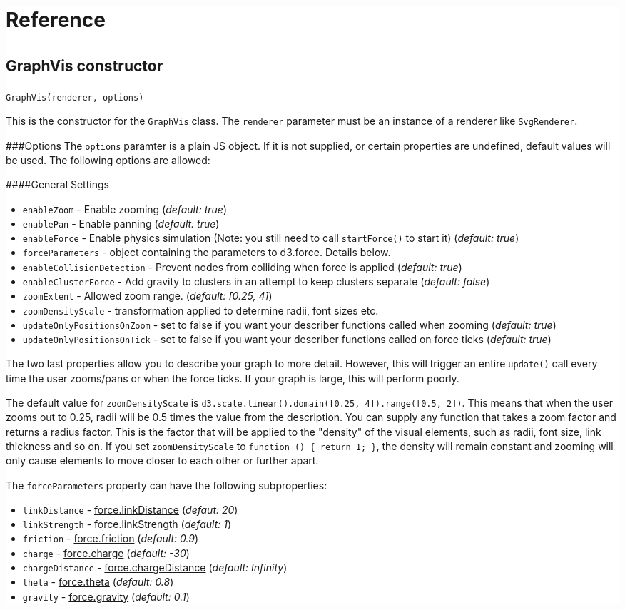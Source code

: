

Reference
=========

GraphVis constructor
--------------------
<code>GraphVis(renderer, options)</code>

This is the constructor for the <code>GraphVis</code> class. The <code>renderer</code> parameter must be an instance of a renderer like <code>SvgRenderer</code>.


###Options
The <code>options</code> paramter is a plain JS object. If it is not supplied, or certain properties are undefined, default values will be used. The following options are allowed:


####General Settings
 * <code>enableZoom</code> - Enable zooming (*default: true*)
 * <code>enablePan</code> - Enable panning (*default: true*)
 * <code>enableForce</code> - Enable physics simulation (Note: you still need to call <code>startForce()</code> to start it) (*default: true*)
 * <code>forceParameters</code> - object containing the parameters to d3.force. Details below.
 * <code>enableCollisionDetection</code> - Prevent nodes from colliding when force is applied (*default: true*)
 * <code>enableClusterForce</code> - Add gravity to clusters in an attempt to keep clusters separate (*default: false*)
 * <code>zoomExtent</code> - Allowed zoom range. (*default: [0.25, 4]*)
 * <code>zoomDensityScale</code> - transformation applied to determine radii, font sizes etc.
 * <code>updateOnlyPositionsOnZoom</code> - set to false if you want your describer functions called when zooming (*default: true*)
 * <code>updateOnlyPositionsOnTick</code> - set to false if you want your describer functions called on force ticks (*default: true*)

The two last properties allow you to describe your graph to more detail. However, this will trigger an entire <code>update()</code> call every time the user zooms/pans or when the force ticks. If your graph is large, this will perform poorly.

The default value for <code>zoomDensityScale</code> is <code>d3.scale.linear().domain([0.25, 4]).range([0.5, 2])</code>. This means that when the user zooms out to 0.25, radii will be 0.5 times the value from the description. You can supply any function that takes a zoom factor and returns a radius factor. This is the factor that will be applied to the "density" of the visual elements, such as radii, font size, link thickness and so on. If you set <code>zoomDensityScale</code> to <code>function () { return 1; }</code>, the density will remain constant and zooming will only cause elements to move closer to each other or further apart.

The <code>forceParameters</code> property can have the following subproperties:

 * <code>linkDistance</code> - [force.linkDistance](https://github.com/mbostock/d3/wiki/Force-Layout#wiki-linkDistance) (*defaut: 20*)
 * <code>linkStrength</code> - [force.linkStrength](https://github.com/mbostock/d3/wiki/Force-Layout#wiki-linkStrength) (*default: 1*)
 * <code>friction</code> - [force.friction](https://github.com/mbostock/d3/wiki/Force-Layout#wiki-friction) (*default: 0.9*)
 * <code>charge</code> - [force.charge](https://github.com/mbostock/d3/wiki/Force-Layout#wiki-charge) (*default: -30*)
 * <code>chargeDistance</code> - [force.chargeDistance](https://github.com/mbostock/d3/wiki/Force-Layout#wiki-chargeDistance) (*default: Infinity*)
 * <code>theta</code> - [force.theta](https://github.com/mbostock/d3/wiki/Force-Layout#wiki-theta) (*default: 0.8*)
 * <code>gravity</code> - [force.gravity](https://github.com/mbostock/d3/wiki/Force-Layout#wiki-gravity) (*default: 0.1*)
